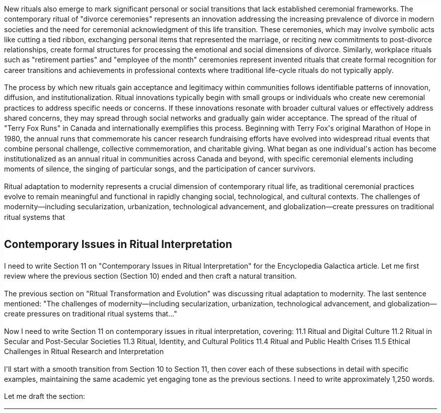 New rituals also emerge to mark significant personal or social transitions that lack established ceremonial frameworks. The contemporary ritual of "divorce ceremonies" represents an innovation addressing the increasing prevalence of divorce in modern societies and the need for ceremonial acknowledgment of this life transition. These ceremonies, which may involve symbolic acts like cutting a tied ribbon, exchanging personal items that represented the marriage, or reciting new commitments to post-divorce relationships, create formal structures for processing the emotional and social dimensions of divorce. Similarly, workplace rituals such as "retirement parties" and "employee of the month" ceremonies represent invented rituals that create formal recognition for career transitions and achievements in professional contexts where traditional life-cycle rituals do not typically apply.

The process by which new rituals gain acceptance and legitimacy within communities follows identifiable patterns of innovation, diffusion, and institutionalization. Ritual innovations typically begin with small groups or individuals who create new ceremonial practices to address specific needs or concerns. If these innovations resonate with broader cultural values or effectively address shared concerns, they may spread through social networks and gradually gain wider acceptance. The spread of the ritual of "Terry Fox Runs" in Canada and internationally exemplifies this process. Beginning with Terry Fox's original Marathon of Hope in 1980, the annual runs that commemorate his cancer research fundraising efforts have evolved into widespread ritual events that combine personal challenge, collective commemoration, and charitable giving. What began as one individual's action has become institutionalized as an annual ritual in communities across Canada and beyond, with specific ceremonial elements including moments of silence, the singing of particular songs, and the participation of cancer survivors.

Ritual adaptation to modernity represents a crucial dimension of contemporary ritual life, as traditional ceremonial practices evolve to remain meaningful and functional in rapidly changing social, technological, and cultural contexts. The challenges of modernity—including secularization, urbanization, technological advancement, and globalization—create pressures on traditional ritual systems that

## Contemporary Issues in Ritual Interpretation

<think>I need to write Section 11 on "Contemporary Issues in Ritual Interpretation" for the Encyclopedia Galactica article. Let me first review where the previous section (Section 10) ended and then craft a natural transition.

The previous section on "Ritual Transformation and Evolution" was discussing ritual adaptation to modernity. The last sentence mentioned: "The challenges of modernity—including secularization, urbanization, technological advancement, and globalization—create pressures on traditional ritual systems that..."

Now I need to write Section 11 on contemporary issues in ritual interpretation, covering:
11.1 Ritual and Digital Culture
11.2 Ritual in Secular and Post-Secular Societies
11.3 Ritual, Identity, and Cultural Politics
11.4 Ritual and Public Health Crises
11.5 Ethical Challenges in Ritual Research and Interpretation

I'll start with a smooth transition from Section 10 to Section 11, then cover each of these subsections in detail with specific examples, maintaining the same academic yet engaging tone as the previous sections. I need to write approximately 1,250 words.

Let me draft the section:

---
